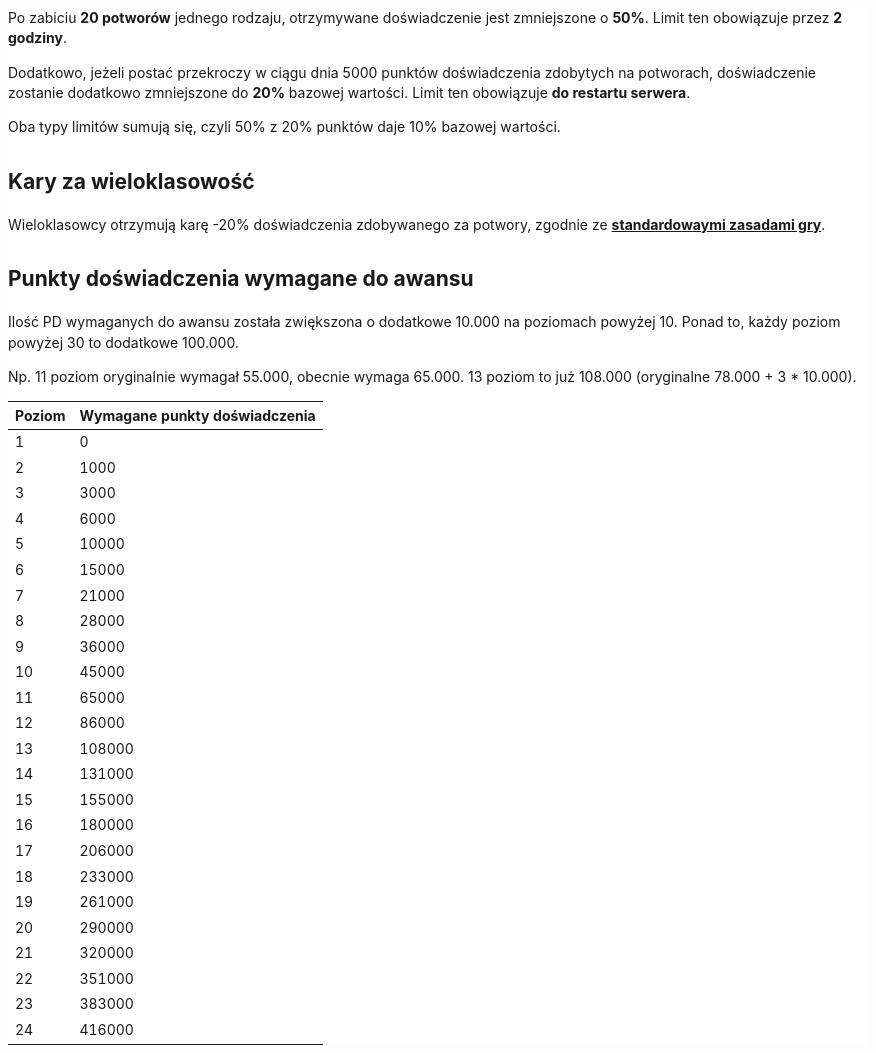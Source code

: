 Po zabiciu **20 potworów** jednego rodzaju, otrzymywane doświadczenie jest zmniejszone o **50%**. Limit ten obowiązuje przez **2 godziny**. 

Dodatkowo, jeżeli postać przekroczy w ciągu dnia 5000 punktów doświadczenia zdobytych na potworach, doświadczenie zostanie dodatkowo zmniejszone do **20%** bazowej wartości. Limit ten obowiązuje **do restartu serwera**. 

Oba typy limitów sumują się, czyli 50% z 20% punktów daje 10% bazowej wartości. 

## Kary za wieloklasowość

Wieloklasowcy otrzymują karę -20% doświadczenia zdobywanego za potwory, zgodnie ze [**standardowaymi zasadami gry**](https://nwn.fandom.com/wiki/Multiclass_penalty).

## Punkty doświadczenia wymagane do awansu
Ilość PD wymaganych do awansu została zwiększona o dodatkowe 10.000 na poziomach powyżej 10. Ponad to, każdy poziom powyżej 30 to dodatkowe 100.000. 

Np. 11 poziom oryginalnie wymagał 55.000, obecnie wymaga 65.000. 13 poziom to już 108.000 (oryginalne 78.000 + 3 * 10.000).

| Poziom | Wymagane punkty doświadczenia |
|--------|-------------------------------|
| 1      | 0                             |
| 2      | 1000                          |
| 3      | 3000                          |
| 4      | 6000                          |
| 5      | 10000                         |
| 6      | 15000                         |
| 7      | 21000                         |
| 8      | 28000                         |
| 9      | 36000                         |
| 10     | 45000                         |
| 11     | 65000                         |
| 12     | 86000                         |
| 13     | 108000                        |
| 14     | 131000                        |
| 15     | 155000                        |
| 16     | 180000                        |
| 17     | 206000                        |
| 18     | 233000                        |
| 19     | 261000                        |
| 20     | 290000                        |
| 21     | 320000                        |
| 22     | 351000                        |
| 23     | 383000                        |
| 24     | 416000                        |